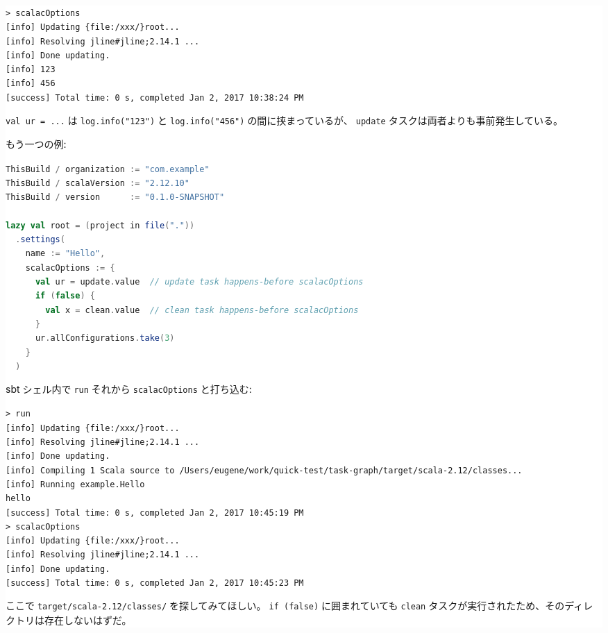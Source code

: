 ```
> scalacOptions
[info] Updating {file:/xxx/}root...
[info] Resolving jline#jline;2.14.1 ...
[info] Done updating.
[info] 123
[info] 456
[success] Total time: 0 s, completed Jan 2, 2017 10:38:24 PM
```

`val ur = ...` は `log.info("123")` と
`log.info("456")` の間に挟まっているが、
`update` タスクは両者よりも事前発生している。

もう一つの例:

```scala
ThisBuild / organization := "com.example"
ThisBuild / scalaVersion := "2.12.10"
ThisBuild / version      := "0.1.0-SNAPSHOT"

lazy val root = (project in file("."))
  .settings(
    name := "Hello",
    scalacOptions := {
      val ur = update.value  // update task happens-before scalacOptions
      if (false) {
        val x = clean.value  // clean task happens-before scalacOptions
      }
      ur.allConfigurations.take(3)
    }
  )
```

sbt シェル内で `run` それから `scalacOptions` と打ち込む:

```
> run
[info] Updating {file:/xxx/}root...
[info] Resolving jline#jline;2.14.1 ...
[info] Done updating.
[info] Compiling 1 Scala source to /Users/eugene/work/quick-test/task-graph/target/scala-2.12/classes...
[info] Running example.Hello
hello
[success] Total time: 0 s, completed Jan 2, 2017 10:45:19 PM
> scalacOptions
[info] Updating {file:/xxx/}root...
[info] Resolving jline#jline;2.14.1 ...
[info] Done updating.
[success] Total time: 0 s, completed Jan 2, 2017 10:45:23 PM
```

ここで `target/scala-2.12/classes/` を探してみてほしい。
`if (false)` に囲まれていても `clean` タスクが実行されたため、そのディレクトリは存在しないはずだ。


  [Basic-Def]: Basic-Def.html
  [Scopes]: Scopes.html
  [Task-Graph]: Task-Graph.html
  [Basic-Def]: Basic-Def.html
  [Hello]: Hello.html
  [Running]: Running.html
  [MSI]: https://piccolo.link/sbt-1.3.4.msi
  [Setup-Notes]: ../../docs/Setup-Notes.html
  [Mac]: Installing-sbt-on-Mac.html
  [Windows]: Installing-sbt-on-Windows.html
  [Linux]: Installing-sbt-on-Linux.html
  [ZIP]: https://piccolo.link/sbt-1.3.4.zip
  [TGZ]: https://piccolo.link/sbt-1.3.4.tgz
  [Manual-Installation]: Manual-Installation.html
  [AdoptOpenJDK]: https://adoptopenjdk.net/
  [MSI]: https://piccolo.link/sbt-1.3.4.msi
  [ZIP]: https://piccolo.link/sbt-1.3.4.zip
  [TGZ]: https://piccolo.link/sbt-1.3.4.tgz
  [AdoptOpenJDK]: https://adoptopenjdk.net/
  [ZIP]: https://piccolo.link/sbt-1.3.4.zip
  [TGZ]: https://piccolo.link/sbt-1.3.4.tgz
  [RPM]: https://dl.bintray.com/sbt/rpm/sbt-1.3.4.rpm
  [DEB]: https://dl.bintray.com/sbt/debian/sbt-1.3.4.deb
  [Manual-Installation]: Manual-Installation.html
  [website127]: https://github.com/sbt/website/issues/12
  [cert-bug]: https://bugs.launchpad.net/ubuntu/+source/ca-certificates-java/+bug/1739631
  [Basic-Def]: Basic-Def.html
  [Setup]: Setup.html
  [Running]: Running.html
  [Essential-sbt]: https://www.scalawilliam.com/essential-sbt/
  [ByExample]: sbt-by-example.html
  [Setup]: Setup.html
  [Organizing-Build]: Organizing-Build.html
  [Maven]: https://maven.apache.org/
  [ByExample]: sbt-by-example.html
  [Setup]: Setup.html
  [Triggered-Execution]: ../../docs/Triggered-Execution.html
  [Command-Line-Reference]: ../../docs/Command-Line-Reference.html
  [Keys]: ../../api/sbt/Keys$.html
  [Task-Graph]: Task-Graph.html
  [Bare-Def]: Bare-Def.html
  [Full-Def]: Full-Def.html
  [Running]: Running.html
  [Library-Dependencies]: Library-Dependencies.html
  [Input-Tasks]: ../../docs/Input-Tasks.html
  [Basic-Def]: Basic-Def.html
  [Scopes]: Scopes.html
  [Directories]: Directories.html
  [Organizing-Build]: Organizing-Build.html
  [Basic-Def]: Basic-Def.html
  [Scopes]: Scopes.html
  [Make]: https://en.wikipedia.org/wiki/Make_(software)
  [Ant]: http://ant.apache.org/
  [Rake]: https://ruby.github.io/rake/
  [MavenScopes]: https://maven.apache.org/guides/introduction/introduction-to-dependency-mechanism.html#Dependency_Scope
  [Basic-Def]: Basic-Def.html
  [Task-Graph]: Task-Graph.html
  [Library-Dependencies]: Library-Dependencies.html
  [Multi-Project]: Multi-Project.html
  [Inspecting-Settings]: ../../docs/Inspecting-Settings.html
  [Scope-Delegation]: Scope-Delegation.html